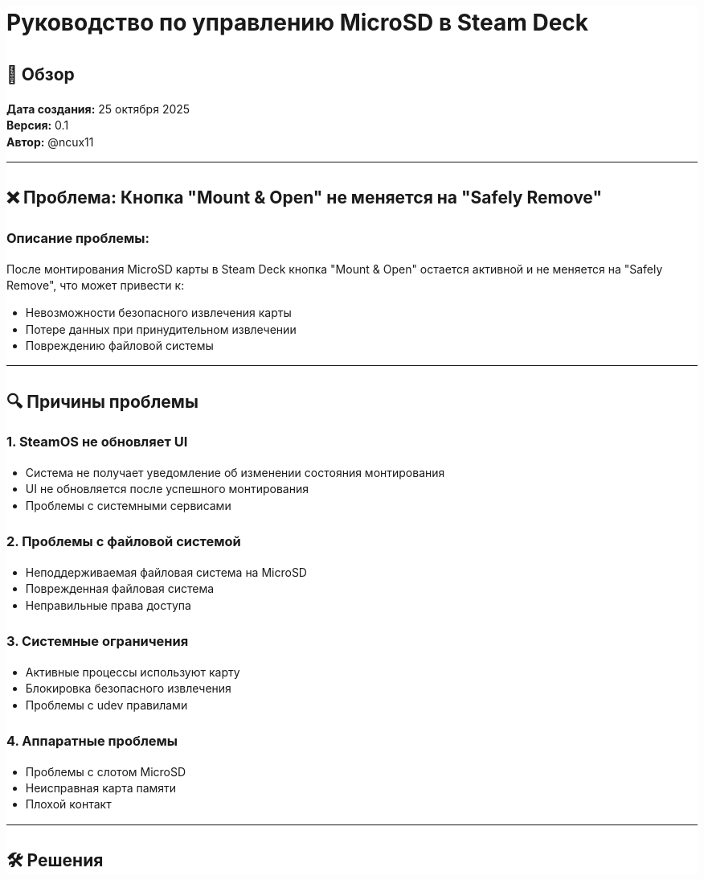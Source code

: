 # Руководство по управлению MicroSD в Steam Deck

## 📱 Обзор

**Дата создания:** 25 октября 2025  
**Версия:** 0.1  
**Автор:** @ncux11

---

## ❌ Проблема: Кнопка "Mount & Open" не меняется на "Safely Remove"

### **Описание проблемы:**
После монтирования MicroSD карты в Steam Deck кнопка "Mount & Open" остается активной и не меняется на "Safely Remove", что может привести к:
- Невозможности безопасного извлечения карты
- Потере данных при принудительном извлечении
- Повреждению файловой системы

---

## 🔍 Причины проблемы

### **1. SteamOS не обновляет UI**
- Система не получает уведомление об изменении состояния монтирования
- UI не обновляется после успешного монтирования
- Проблемы с системными сервисами

### **2. Проблемы с файловой системой**
- Неподдерживаемая файловая система на MicroSD
- Поврежденная файловая система
- Неправильные права доступа

### **3. Системные ограничения**
- Активные процессы используют карту
- Блокировка безопасного извлечения
- Проблемы с udev правилами

### **4. Аппаратные проблемы**
- Проблемы с слотом MicroSD
- Неисправная карта памяти
- Плохой контакт

---

## 🛠️ Решения
